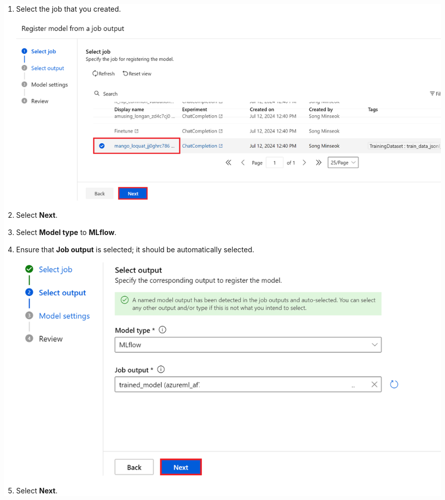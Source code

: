 1. Select the job that you created.

    ![Select job.](../../../../imgs/02/FineTuning-PromptFlow-AIFoundry/07-02-select-job.png)

1. Select **Next**.

1. Select **Model type** to **MLflow**.

1. Ensure that **Job output** is selected; it should be automatically selected.

    ![Select output.](../../../../imgs/02/FineTuning-PromptFlow-AIFoundry/07-03-select-output.png)

2. Select **Next**.
